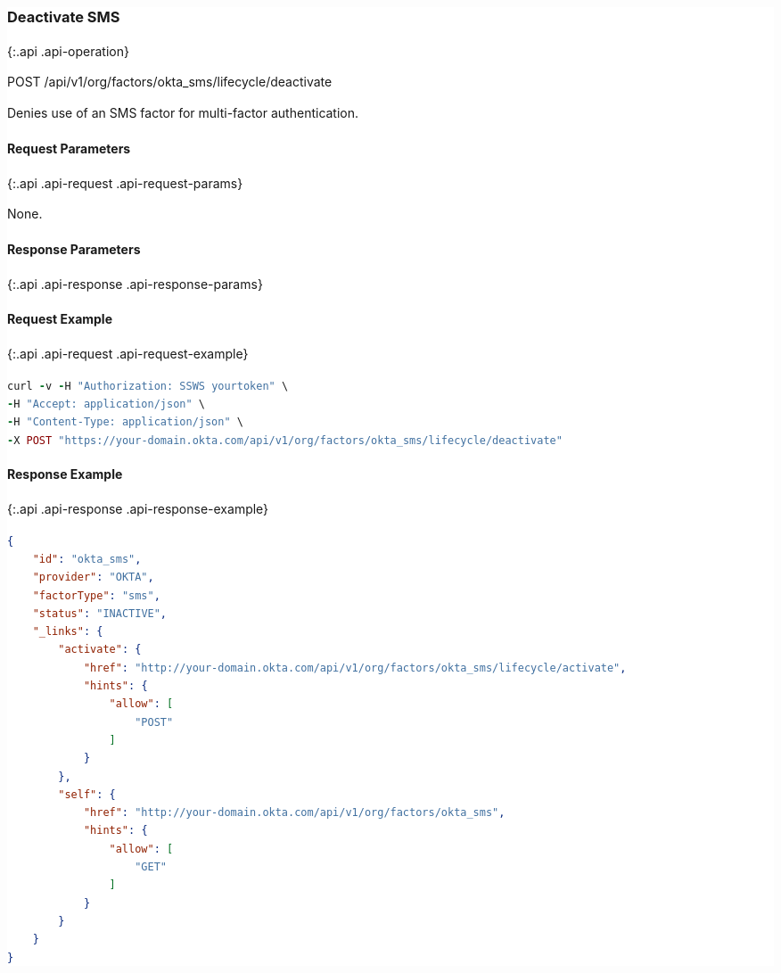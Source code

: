 ### Deactivate SMS
{:.api .api-operation}

<span class="api-uri-template api-uri-post"><span class="api-label">POST</span> /api/v1/org/factors/okta_sms/lifecycle/deactivate

Denies use of an SMS factor for multi-factor authentication.

#### Request Parameters
{:.api .api-request .api-request-params}

None.

#### Response Parameters
{:.api .api-response .api-response-params}
 
 #### Request Example
{:.api .api-request .api-request-example}

~~~ ruby
curl -v -H "Authorization: SSWS yourtoken" \
-H "Accept: application/json" \
-H "Content-Type: application/json" \
-X POST "https://your-domain.okta.com/api/v1/org/factors/okta_sms/lifecycle/deactivate"
~~~

#### Response Example
{:.api .api-response .api-response-example}

~~~json
{
    "id": "okta_sms",
    "provider": "OKTA",
    "factorType": "sms",
    "status": "INACTIVE",
    "_links": {
        "activate": {
            "href": "http://your-domain.okta.com/api/v1/org/factors/okta_sms/lifecycle/activate",
            "hints": {
                "allow": [
                    "POST"
                ]
            }
        },
        "self": {
            "href": "http://your-domain.okta.com/api/v1/org/factors/okta_sms",
            "hints": {
                "allow": [
                    "GET"
                ]
            }
        }
    }
}
~~~
